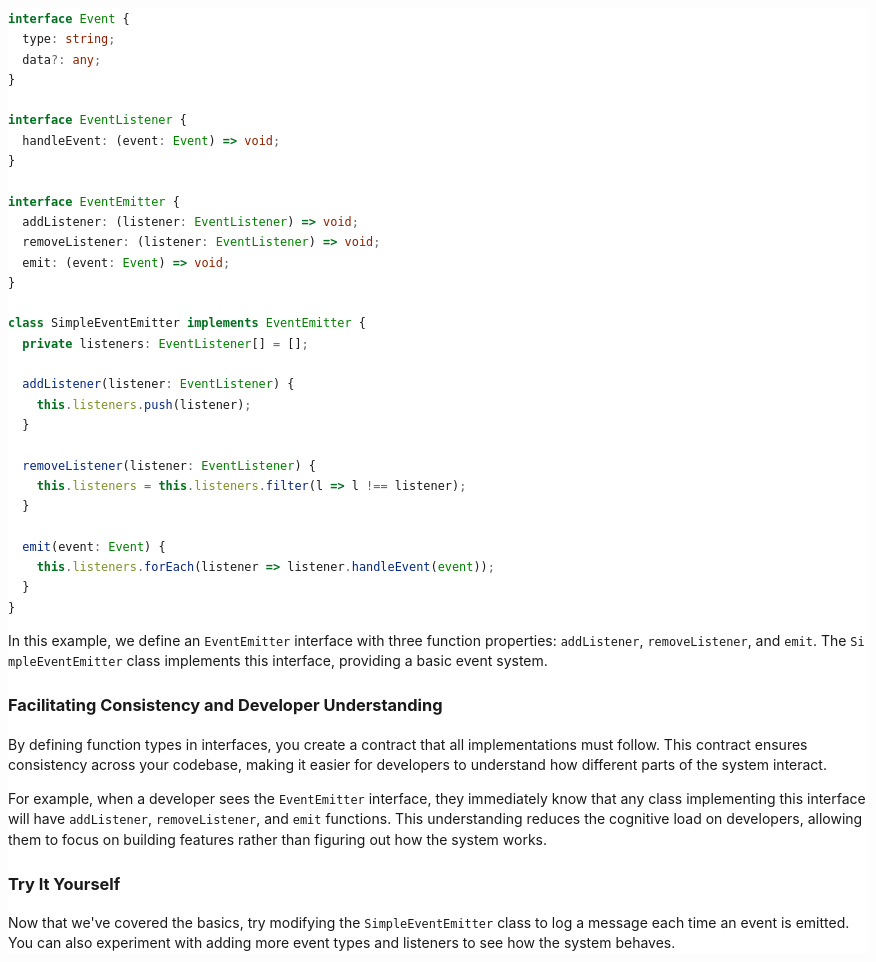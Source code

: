 ```typescript
interface Event {
  type: string;
  data?: any;
}

interface EventListener {
  handleEvent: (event: Event) => void;
}

interface EventEmitter {
  addListener: (listener: EventListener) => void;
  removeListener: (listener: EventListener) => void;
  emit: (event: Event) => void;
}

class SimpleEventEmitter implements EventEmitter {
  private listeners: EventListener[] = [];

  addListener(listener: EventListener) {
    this.listeners.push(listener);
  }

  removeListener(listener: EventListener) {
    this.listeners = this.listeners.filter(l => l !== listener);
  }

  emit(event: Event) {
    this.listeners.forEach(listener => listener.handleEvent(event));
  }
}
```

In this example, we define an `EventEmitter` interface with three function properties: `addListener`, `removeListener`, and `emit`. The `SimpleEventEmitter` class implements this interface, providing a basic event system.

### Facilitating Consistency and Developer Understanding

By defining function types in interfaces, you create a contract that all implementations must follow. This contract ensures consistency across your codebase, making it easier for developers to understand how different parts of the system interact.

For example, when a developer sees the `EventEmitter` interface, they immediately know that any class implementing this interface will have `addListener`, `removeListener`, and `emit` functions. This understanding reduces the cognitive load on developers, allowing them to focus on building features rather than figuring out how the system works.

### Try It Yourself

Now that we've covered the basics, try modifying the `SimpleEventEmitter` class to log a message each time an event is emitted. You can also experiment with adding more event types and listeners to see how the system behaves.
